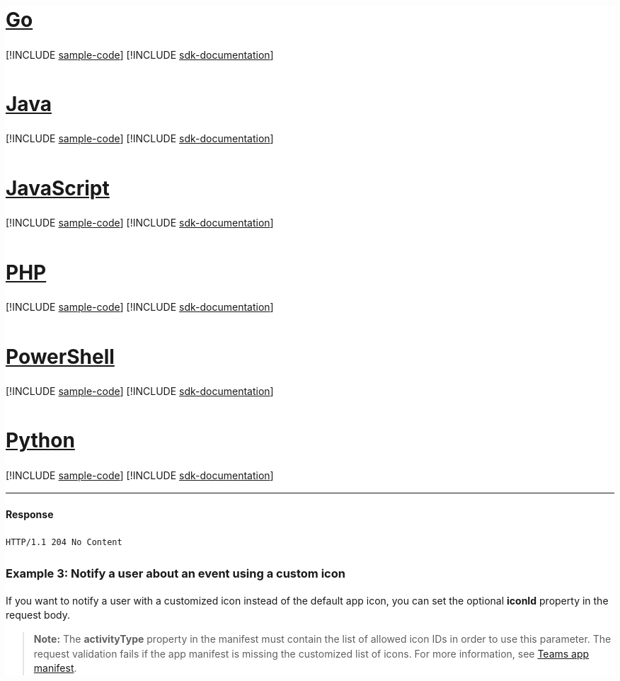 # [Go](#tab/go)
[!INCLUDE [sample-code](../includes/snippets/go/team-sendactivitynotification-for-customer-topic-go-snippets.md)]
[!INCLUDE [sdk-documentation](../includes/snippets/snippets-sdk-documentation-link.md)]

# [Java](#tab/java)
[!INCLUDE [sample-code](../includes/snippets/java/team-sendactivitynotification-for-customer-topic-java-snippets.md)]
[!INCLUDE [sdk-documentation](../includes/snippets/snippets-sdk-documentation-link.md)]

# [JavaScript](#tab/javascript)
[!INCLUDE [sample-code](../includes/snippets/javascript/team-sendactivitynotification-for-customer-topic-javascript-snippets.md)]
[!INCLUDE [sdk-documentation](../includes/snippets/snippets-sdk-documentation-link.md)]

# [PHP](#tab/php)
[!INCLUDE [sample-code](../includes/snippets/php/team-sendactivitynotification-for-customer-topic-php-snippets.md)]
[!INCLUDE [sdk-documentation](../includes/snippets/snippets-sdk-documentation-link.md)]

# [PowerShell](#tab/powershell)
[!INCLUDE [sample-code](../includes/snippets/powershell/team-sendactivitynotification-for-customer-topic-powershell-snippets.md)]
[!INCLUDE [sdk-documentation](../includes/snippets/snippets-sdk-documentation-link.md)]

# [Python](#tab/python)
[!INCLUDE [sample-code](../includes/snippets/python/team-sendactivitynotification-for-customer-topic-python-snippets.md)]
[!INCLUDE [sdk-documentation](../includes/snippets/snippets-sdk-documentation-link.md)]

---

#### Response


``` http
HTTP/1.1 204 No Content
```

### Example 3: Notify a user about an event using a custom icon

If you want to notify a user with a customized icon instead of the default app icon, you can set the optional **iconId** property in the request body.

>**Note:** The **activityType** property in the manifest must contain the list of allowed icon IDs in order to use this parameter. The request validation fails if the app manifest is missing the customized list of icons. For more information, see [Teams app manifest](/microsoftteams/platform/resources/schema/manifest-schema).
